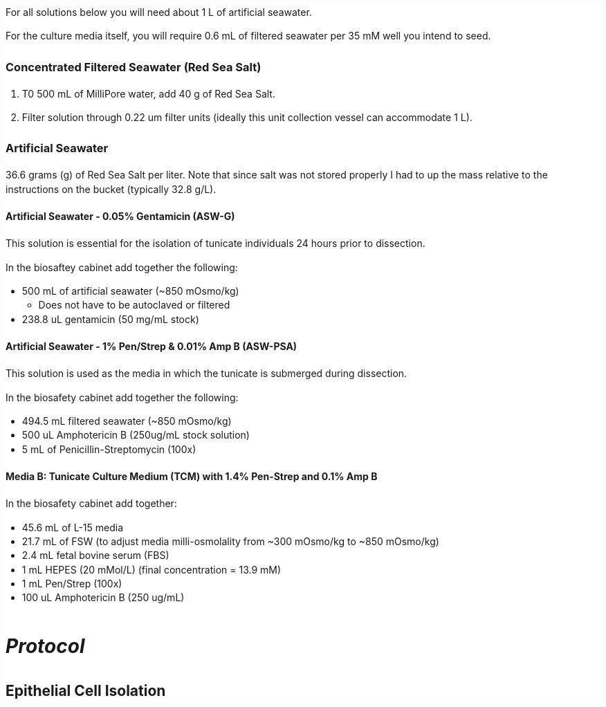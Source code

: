 For all solutions below you will need about 1 L of artificial seawater.

For the culture media itself, you will require 0.6 mL of filtered seawater per 35 mM well you intend to seed.

### Concentrated Filtered Seawater (Red Sea Salt)

1. T0 500 mL of MilliPore water, add 40 g of Red Sea Salt.
    
2. Filter solution through 0.22 um filter units (ideally this unit collection vessel can accommodate 1 L).

### Artificial Seawater

36.6 grams (g) of Red Sea Salt per liter. Note that since salt was not stored properly I had to up the mass relative to the instructions on the bucket (typically 32.8 g/L).

#### Artificial Seawater - 0.05% Gentamicin (ASW-G) 

This solution is essential for the isolation of tunicate individuals 24
hours prior to dissection.

In the biosaftey cabinet add together the following:

- 500 mL of artificial seawater (~850 mOsmo/kg)
  - Does not have to be autoclaved or filtered
- 238.8 uL gentamicin (50 mg/mL stock)

#### Artificial Seawater - 1% Pen/Strep & 0.01% Amp B (ASW-PSA)

This solution is used as the media in which the tunicate is submerged during dissection.

In the biosafety cabinet add together the following:

- 494.5 mL filtered seawater (~850 mOsmo/kg)
- 500 uL Amphotericin B (250ug/mL stock solution)
- 5 mL of Penicillin-Streptomycin (100x)

#### Media B: Tunicate Culture Medium (TCM) with 1.4% Pen-Strep and 0.1% Amp B

In the biosafety cabinet add together:

- 45.6 mL of L-15 media
- 21.7 mL of FSW (to adjust media milli-osmolality from ~300 mOsmo/kg to ~850 mOsmo/kg)
- 2.4 mL fetal bovine serum (FBS) 
- 1 mL HEPES (20 mMol/L) (final concentration = 13.9 mM)
- 1 mL Pen/Strep (100x)
- 100 uL Amphotericin B (250 ug/mL) 

# *Protocol*

## Epithelial Cell Isolation
